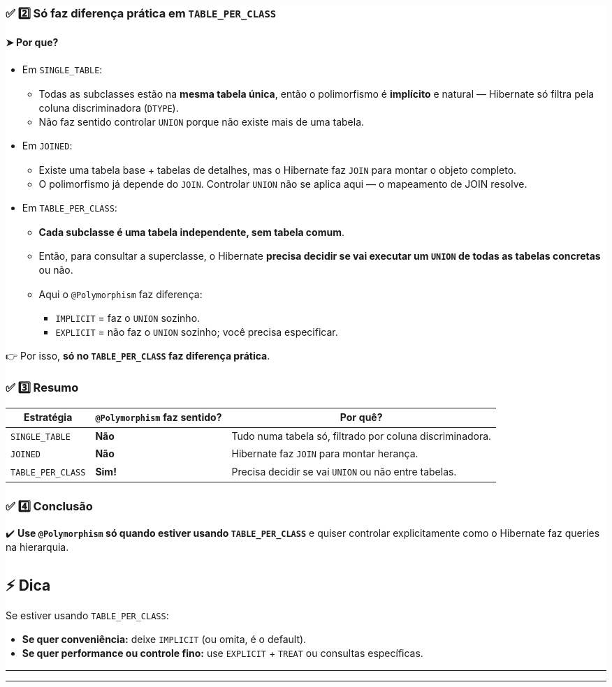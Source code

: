 
### ✅ **2️⃣ Só faz diferença prática em `TABLE_PER_CLASS`**

#### ➤ **Por que?**

* Em `SINGLE_TABLE`:

  * Todas as subclasses estão na **mesma tabela única**, então o polimorfismo é **implícito** e natural — Hibernate só filtra pela coluna discriminadora (`DTYPE`).
  * Não faz sentido controlar `UNION` porque não existe mais de uma tabela.

* Em `JOINED`:

  * Existe uma tabela base + tabelas de detalhes, mas o Hibernate faz `JOIN` para montar o objeto completo.
  * O polimorfismo já depende do `JOIN`. Controlar `UNION` não se aplica aqui — o mapeamento de JOIN resolve.

* Em `TABLE_PER_CLASS`:

  * **Cada subclasse é uma tabela independente, sem tabela comum**.
  * Então, para consultar a superclasse, o Hibernate **precisa decidir se vai executar um `UNION` de todas as tabelas concretas** ou não.
  * Aqui o `@Polymorphism` faz diferença:

    * `IMPLICIT` = faz o `UNION` sozinho.
    * `EXPLICIT` = não faz o `UNION` sozinho; você precisa especificar.

👉 Por isso, **só no `TABLE_PER_CLASS` faz diferença prática**.


### ✅ **3️⃣ Resumo**

| Estratégia        | `@Polymorphism` faz sentido? | Por quê?                                                 |
| ----------------- | ---------------------------- | -------------------------------------------------------- |
| `SINGLE_TABLE`    | **Não**                      | Tudo numa tabela só, filtrado por coluna discriminadora. |
| `JOINED`          | **Não**                      | Hibernate faz `JOIN` para montar herança.                |
| `TABLE_PER_CLASS` | **Sim!**                     | Precisa decidir se vai `UNION` ou não entre tabelas.     |


### ✅ **4️⃣ Conclusão**

✔️ **Use `@Polymorphism` só quando estiver usando `TABLE_PER_CLASS`** e quiser controlar explicitamente como o Hibernate faz queries na hierarquia.


## ⚡ **Dica**

Se estiver usando `TABLE_PER_CLASS`:

* **Se quer conveniência:** deixe `IMPLICIT` (ou omita, é o default).
* **Se quer performance ou controle fino:** use `EXPLICIT` + `TREAT` ou consultas específicas.

---
---
